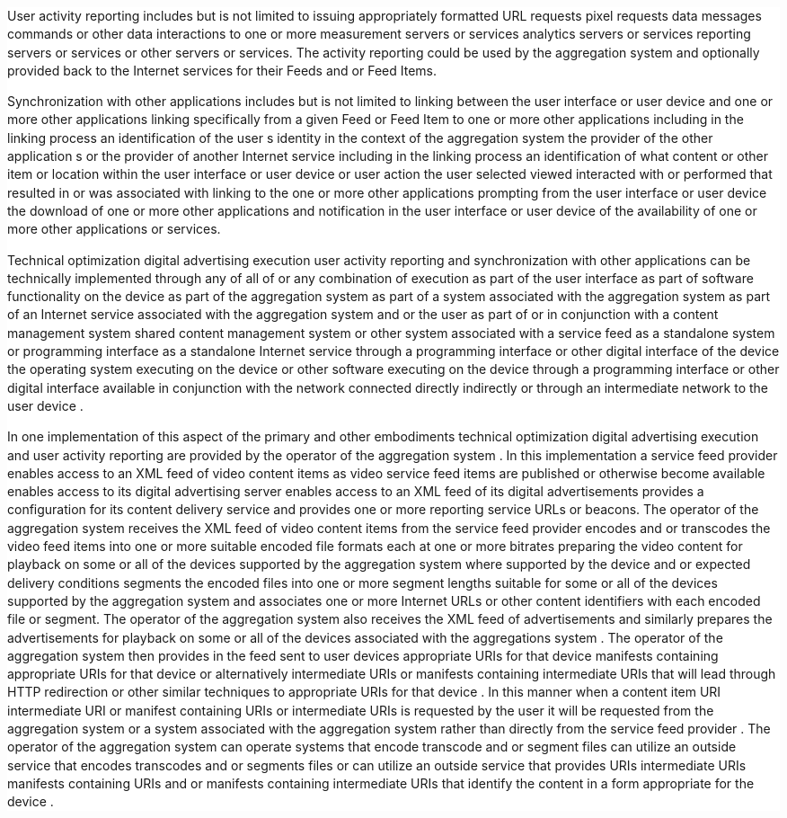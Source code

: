 User activity reporting includes but is not limited to issuing appropriately formatted URL requests pixel requests data messages commands or other data interactions to one or more measurement servers or services analytics servers or services reporting servers or services or other servers or services. The activity reporting could be used by the aggregation system and optionally provided back to the Internet services for their Feeds and or Feed Items.

Synchronization with other applications includes but is not limited to linking between the user interface or user device and one or more other applications linking specifically from a given Feed or Feed Item to one or more other applications including in the linking process an identification of the user s identity in the context of the aggregation system the provider of the other application s or the provider of another Internet service including in the linking process an identification of what content or other item or location within the user interface or user device or user action the user selected viewed interacted with or performed that resulted in or was associated with linking to the one or more other applications prompting from the user interface or user device the download of one or more other applications and notification in the user interface or user device of the availability of one or more other applications or services.

Technical optimization digital advertising execution user activity reporting and synchronization with other applications can be technically implemented through any of all of or any combination of execution as part of the user interface as part of software functionality on the device as part of the aggregation system as part of a system associated with the aggregation system as part of an Internet service associated with the aggregation system and or the user as part of or in conjunction with a content management system shared content management system or other system associated with a service feed as a standalone system or programming interface as a standalone Internet service through a programming interface or other digital interface of the device the operating system executing on the device or other software executing on the device through a programming interface or other digital interface available in conjunction with the network connected directly indirectly or through an intermediate network to the user device .

In one implementation of this aspect of the primary and other embodiments technical optimization digital advertising execution and user activity reporting are provided by the operator of the aggregation system . In this implementation a service feed provider enables access to an XML feed of video content items as video service feed items are published or otherwise become available enables access to its digital advertising server enables access to an XML feed of its digital advertisements provides a configuration for its content delivery service and provides one or more reporting service URLs or beacons. The operator of the aggregation system receives the XML feed of video content items from the service feed provider encodes and or transcodes the video feed items into one or more suitable encoded file formats each at one or more bitrates preparing the video content for playback on some or all of the devices supported by the aggregation system where supported by the device and or expected delivery conditions segments the encoded files into one or more segment lengths suitable for some or all of the devices supported by the aggregation system and associates one or more Internet URLs or other content identifiers with each encoded file or segment. The operator of the aggregation system also receives the XML feed of advertisements and similarly prepares the advertisements for playback on some or all of the devices associated with the aggregations system . The operator of the aggregation system then provides in the feed sent to user devices appropriate URIs for that device manifests containing appropriate URIs for that device or alternatively intermediate URIs or manifests containing intermediate URIs that will lead through HTTP redirection or other similar techniques to appropriate URIs for that device . In this manner when a content item URI intermediate URI or manifest containing URIs or intermediate URIs is requested by the user it will be requested from the aggregation system or a system associated with the aggregation system rather than directly from the service feed provider . The operator of the aggregation system can operate systems that encode transcode and or segment files can utilize an outside service that encodes transcodes and or segments files or can utilize an outside service that provides URIs intermediate URIs manifests containing URIs and or manifests containing intermediate URIs that identify the content in a form appropriate for the device .
